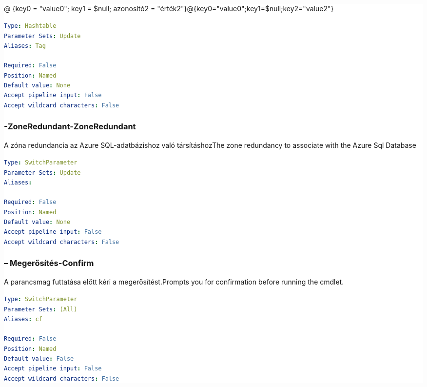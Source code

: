 <span data-ttu-id="a33c1-152">@ {key0 = "value0"; key1 = $null; azonosító2 = "érték2"}</span><span class="sxs-lookup"><span data-stu-id="a33c1-152">@{key0="value0";key1=$null;key2="value2"}</span></span>

```yaml
Type: Hashtable
Parameter Sets: Update
Aliases: Tag

Required: False
Position: Named
Default value: None
Accept pipeline input: False
Accept wildcard characters: False
```

### <span data-ttu-id="a33c1-153">-ZoneRedundant</span><span class="sxs-lookup"><span data-stu-id="a33c1-153">-ZoneRedundant</span></span>
<span data-ttu-id="a33c1-154">A zóna redundancia az Azure SQL-adatbázishoz való társításhoz</span><span class="sxs-lookup"><span data-stu-id="a33c1-154">The zone redundancy to associate with the Azure Sql Database</span></span>

```yaml
Type: SwitchParameter
Parameter Sets: Update
Aliases:

Required: False
Position: Named
Default value: None
Accept pipeline input: False
Accept wildcard characters: False
```

### <span data-ttu-id="a33c1-155">– Megerősítés</span><span class="sxs-lookup"><span data-stu-id="a33c1-155">-Confirm</span></span>
<span data-ttu-id="a33c1-156">A parancsmag futtatása előtt kéri a megerősítést.</span><span class="sxs-lookup"><span data-stu-id="a33c1-156">Prompts you for confirmation before running the cmdlet.</span></span>

```yaml
Type: SwitchParameter
Parameter Sets: (All)
Aliases: cf

Required: False
Position: Named
Default value: False
Accept pipeline input: False
Accept wildcard characters: False
```
